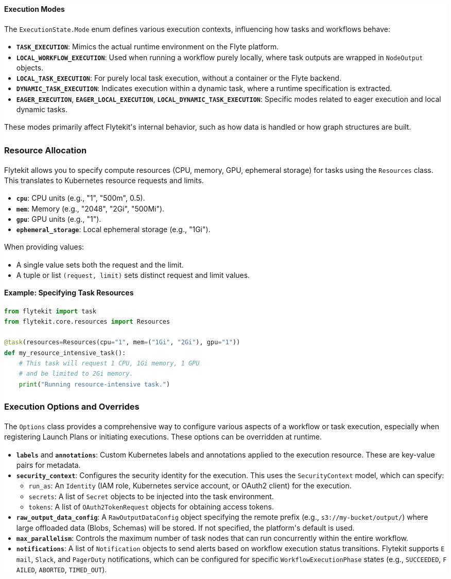 #### Execution Modes

The `ExecutionState.Mode` enum defines various execution contexts, influencing how tasks and workflows behave:

*   **`TASK_EXECUTION`**: Mimics the actual runtime environment on the Flyte platform.
*   **`LOCAL_WORKFLOW_EXECUTION`**: Used when running a workflow purely locally, where task outputs are wrapped in `NodeOutput` objects.
*   **`LOCAL_TASK_EXECUTION`**: For purely local task execution, without a container or the Flyte backend.
*   **`DYNAMIC_TASK_EXECUTION`**: Indicates execution within a dynamic task, where a runtime specification is extracted.
*   **`EAGER_EXECUTION`**, **`EAGER_LOCAL_EXECUTION`**, **`LOCAL_DYNAMIC_TASK_EXECUTION`**: Specific modes related to eager execution and local dynamic tasks.

These modes primarily affect Flytekit's internal behavior, such as how data is handled or how graph structures are built.

### Resource Allocation

Flytekit allows you to specify compute resources (CPU, memory, GPU, ephemeral storage) for tasks using the `Resources` class. This translates to Kubernetes resource requests and limits.

*   **`cpu`**: CPU units (e.g., "1", "500m", 0.5).
*   **`mem`**: Memory (e.g., "2048", "2Gi", "500Mi").
*   **`gpu`**: GPU units (e.g., "1").
*   **`ephemeral_storage`**: Local ephemeral storage (e.g., "1Gi").

When providing values:
*   A single value sets both the request and the limit.
*   A tuple or list `(request, limit)` sets distinct request and limit values.

**Example: Specifying Task Resources**

```python
from flytekit import task
from flytekit.core.resources import Resources

@task(resources=Resources(cpu="1", mem=("1Gi", "2Gi"), gpu="1"))
def my_resource_intensive_task():
    # This task will request 1 CPU, 1Gi memory, 1 GPU
    # and be limited to 2Gi memory.
    print("Running resource-intensive task.")
```

### Execution Options and Overrides

The `Options` class provides a comprehensive way to configure various aspects of a workflow or task execution, especially when registering Launch Plans or initiating executions. These options can be overridden at runtime.

*   **`labels`** and **`annotations`**: Custom Kubernetes labels and annotations applied to the execution resource. These are key-value pairs for metadata.
*   **`security_context`**: Configures the security identity for the execution. This uses the `SecurityContext` model, which can specify:
    *   `run_as`: An `Identity` (IAM role, Kubernetes service account, or OAuth2 client) for the execution.
    *   `secrets`: A list of `Secret` objects to be injected into the task environment.
    *   `tokens`: A list of `OAuth2TokenRequest` objects for obtaining access tokens.
*   **`raw_output_data_config`**: A `RawOutputDataConfig` object specifying the remote prefix (e.g., `s3://my-bucket/output/`) where large offloaded data (Blobs, Schemas) will be stored. If not specified, the platform's default is used.
*   **`max_parallelism`**: Controls the maximum number of task nodes that can run concurrently within the entire workflow.
*   **`notifications`**: A list of `Notification` objects to send alerts based on workflow execution status transitions. Flytekit supports `Email`, `Slack`, and `PagerDuty` notifications, which can be configured for specific `WorkflowExecutionPhase` states (e.g., `SUCCEEDED`, `FAILED`, `ABORTED`, `TIMED_OUT`).